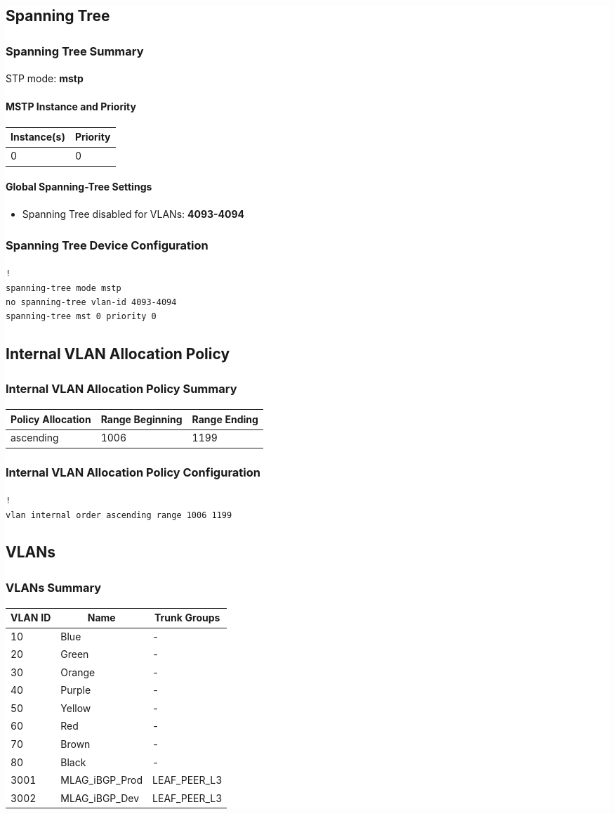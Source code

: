 ## Spanning Tree

### Spanning Tree Summary

STP mode: **mstp**

#### MSTP Instance and Priority

| Instance(s) | Priority |
| -------- | -------- |
| 0 | 0 |

#### Global Spanning-Tree Settings

- Spanning Tree disabled for VLANs: **4093-4094**

### Spanning Tree Device Configuration

```eos
!
spanning-tree mode mstp
no spanning-tree vlan-id 4093-4094
spanning-tree mst 0 priority 0
```

## Internal VLAN Allocation Policy

### Internal VLAN Allocation Policy Summary

| Policy Allocation | Range Beginning | Range Ending |
| ------------------| --------------- | ------------ |
| ascending | 1006 | 1199 |

### Internal VLAN Allocation Policy Configuration

```eos
!
vlan internal order ascending range 1006 1199
```

## VLANs

### VLANs Summary

| VLAN ID | Name | Trunk Groups |
| ------- | ---- | ------------ |
| 10 | Blue | - |
| 20 | Green | - |
| 30 | Orange | - |
| 40 | Purple | - |
| 50 | Yellow | - |
| 60 | Red | - |
| 70 | Brown | - |
| 80 | Black | - |
| 3001 | MLAG_iBGP_Prod | LEAF_PEER_L3 |
| 3002 | MLAG_iBGP_Dev | LEAF_PEER_L3 |